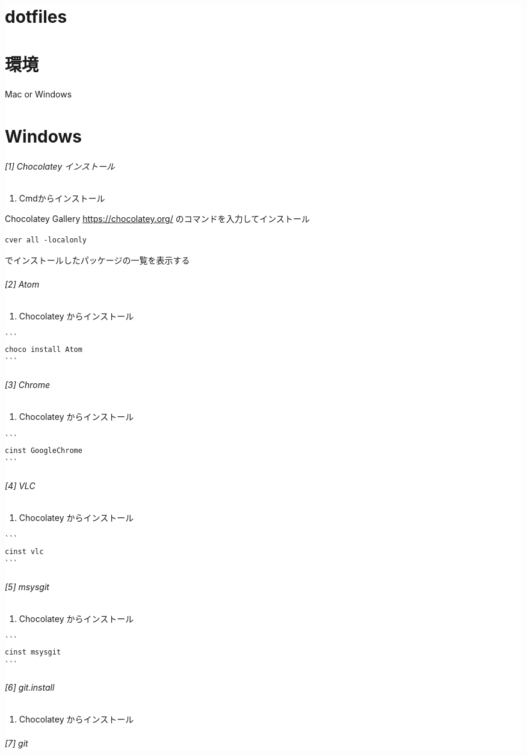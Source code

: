 dotfiles
========

# 環境
  Mac or Windows

# Windows

###### [1] Chocolatey インストール

  1. Cmdからインストール

  Chocolatey Gallery https://chocolatey.org/ のコマンドを入力してインストール

  ```
  cver all -localonly
  ```

  でインストールしたパッケージの一覧を表示する

###### [2] Atom

  1. Chocolatey からインストール

    ```
    choco install Atom
    ```

###### [3] Chrome

  1. Chocolatey からインストール

    ```
    cinst GoogleChrome
    ```

###### [4] VLC

  1. Chocolatey からインストール

    ```
    cinst vlc
    ```

###### [5] msysgit

  1. Chocolatey からインストール

    ```
    cinst msysgit
    ```

###### [6] git.install

  1. Chocolatey からインストール

###### [7] git
